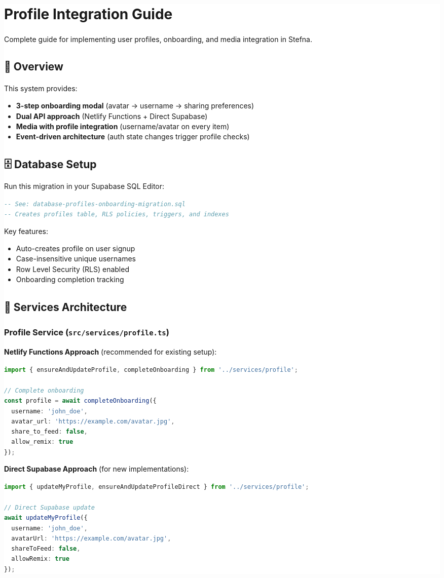 # Profile Integration Guide

Complete guide for implementing user profiles, onboarding, and media integration in Stefna.

## 🎯 Overview

This system provides:
- **3-step onboarding modal** (avatar → username → sharing preferences)
- **Dual API approach** (Netlify Functions + Direct Supabase)
- **Media with profile integration** (username/avatar on every item)
- **Event-driven architecture** (auth state changes trigger profile checks)

## 🗄️ Database Setup

Run this migration in your Supabase SQL Editor:

```sql
-- See: database-profiles-onboarding-migration.sql
-- Creates profiles table, RLS policies, triggers, and indexes
```

Key features:
- Auto-creates profile on user signup
- Case-insensitive unique usernames
- Row Level Security (RLS) enabled
- Onboarding completion tracking

## 🔧 Services Architecture

### Profile Service (`src/services/profile.ts`)

**Netlify Functions Approach** (recommended for existing setup):
```ts
import { ensureAndUpdateProfile, completeOnboarding } from '../services/profile';

// Complete onboarding
const profile = await completeOnboarding({
  username: 'john_doe',
  avatar_url: 'https://example.com/avatar.jpg',
  share_to_feed: false,
  allow_remix: true
});
```

**Direct Supabase Approach** (for new implementations):
```ts
import { updateMyProfile, ensureAndUpdateProfileDirect } from '../services/profile';

// Direct Supabase update
await updateMyProfile({
  username: 'john_doe',
  avatarUrl: 'https://example.com/avatar.jpg',
  shareToFeed: false,
  allowRemix: true
});
```
